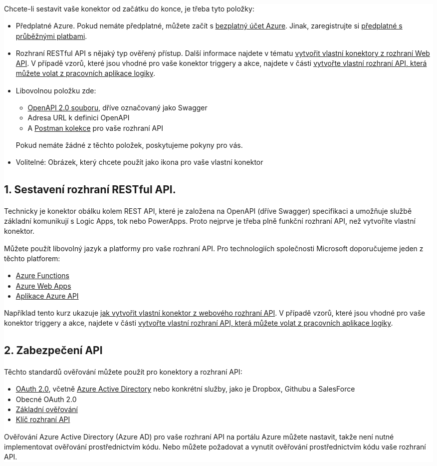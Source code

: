 Chcete-li sestavit vaše konektor od začátku do konce, je třeba tyto položky:

* Předplatné Azure. Pokud nemáte předplatné, můžete začít s [bezplatný účet Azure](https://azure.microsoft.com/free/). Jinak, zaregistrujte si [předplatné s průběžnými platbami](https://azure.microsoft.com/pricing/purchase-options/).

* Rozhraní RESTful API s nějaký typ ověřený přístup. Další informace najdete v tématu [vytvořit vlastní konektory z rozhraní Web API](../logic-apps/custom-connector-build-web-api-app-tutorial.md). V případě vzorů, které jsou vhodné pro vaše konektor triggery a akce, najdete v části [vytvořte vlastní rozhraní API, která můžete volat z pracovních aplikace logiky](../logic-apps/logic-apps-create-api-app.md).

* Libovolnou položku zde:

  * [OpenAPI 2.0 souboru](https://github.com/OAI/OpenAPI-Specification/blob/master/versions/2.0.md), dříve označovaný jako Swagger
  * Adresa URL k definici OpenAPI
  * A [Postman kolekce](../logic-apps/custom-connector-api-postman-collection.md) pro vaše rozhraní API 

  Pokud nemáte žádné z těchto položek, poskytujeme pokyny pro vás.

* Volitelné: Obrázek, který chcete použít jako ikona pro vaše vlastní konektor

## <a name="1-build-your-restful-api"></a>1. Sestavení rozhraní RESTful API.

Technicky je konektor obálku kolem REST API, které je založena na OpenAPI (dříve Swagger) specifikaci a umožňuje službě základní komunikují s Logic Apps, tok nebo PowerApps. Proto nejprve je třeba plně funkční rozhraní API, než vytvoříte vlastní konektor. 

Můžete použít libovolný jazyk a platformy pro vaše rozhraní API. Pro technologiích společnosti Microsoft doporučujeme jeden z těchto platforem:

* [Azure Functions](https://azure.microsoft.com/services/functions/)
* [Azure Web Apps](https://azure.microsoft.com/services/app-service/web/)
* [Aplikace Azure API](https://azure.microsoft.com/services/app-service/api/)

Například tento kurz ukazuje [jak vytvořit vlastní konektor z webového rozhraní API](../logic-apps/custom-connector-build-web-api-app-tutorial.md). V případě vzorů, které jsou vhodné pro vaše konektor triggery a akce, najdete v části [vytvořte vlastní rozhraní API, která můžete volat z pracovních aplikace logiky](../logic-apps/logic-apps-create-api-app.md).

## <a name="2-secure-your-api"></a>2. Zabezpečení API

Těchto standardů ověřování můžete použít pro konektory a rozhraní API:

   * [OAuth 2.0](https://oauth.net/2/), včetně [Azure Active Directory](https://azure.microsoft.com/develop/identity/) nebo konkrétní služby, jako je Dropbox, Githubu a SalesForce
   * Obecné OAuth 2.0
   * [Základní ověřování](https://swagger.io/docs/specification/authentication/basic-authentication/)
   * [Klíč rozhraní API](https://swagger.io/docs/specification/authentication/api-keys/)

Ověřování Azure Active Directory (Azure AD) pro vaše rozhraní API na portálu Azure můžete nastavit, takže není nutné implementovat ověřování prostřednictvím kódu. Nebo můžete požadovat a vynutit ověřování prostřednictvím kódu vaše rozhraní API. 
